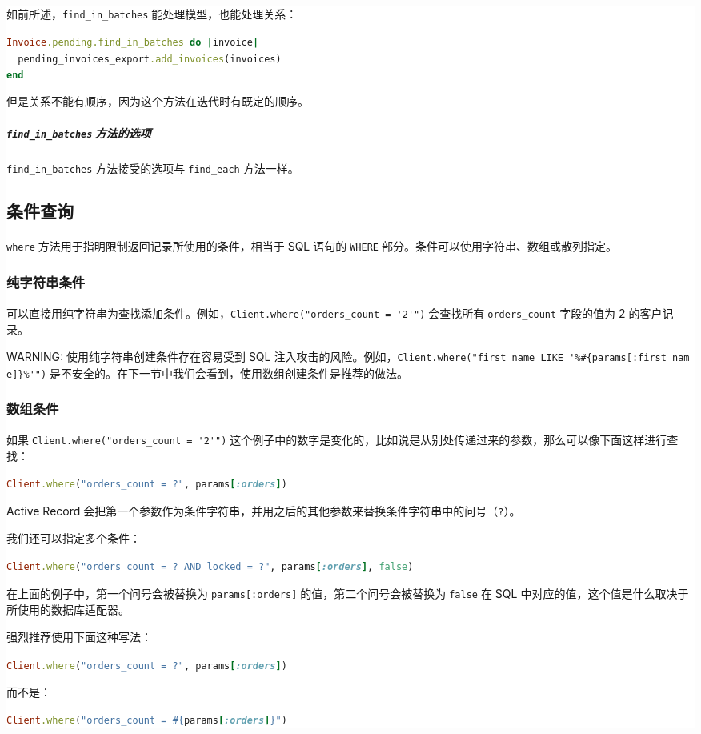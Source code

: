 如前所述，`find_in_batches` 能处理模型，也能处理关系：

```ruby
Invoice.pending.find_in_batches do |invoice|
  pending_invoices_export.add_invoices(invoices)
end
```

但是关系不能有顺序，因为这个方法在迭代时有既定的顺序。

<a class="anchor" id="options-for-find-in-batches"></a>

##### `find_in_batches` 方法的选项

`find_in_batches` 方法接受的选项与 `find_each` 方法一样。

<a class="anchor" id="conditions"></a>

## 条件查询

`where` 方法用于指明限制返回记录所使用的条件，相当于 SQL 语句的 `WHERE` 部分。条件可以使用字符串、数组或散列指定。

<a class="anchor" id="pure-string-conditions"></a>

### 纯字符串条件

可以直接用纯字符串为查找添加条件。例如，`Client.where("orders_count = '2'")` 会查找所有 `orders_count` 字段的值为 2 的客户记录。

WARNING: 使用纯字符串创建条件存在容易受到 SQL 注入攻击的风险。例如，`Client.where("first_name LIKE '%#{params[:first_name]}%'")` 是不安全的。在下一节中我们会看到，使用数组创建条件是推荐的做法。

<a class="anchor" id="array-conditions"></a>

### 数组条件

如果 `Client.where("orders_count = '2'")` 这个例子中的数字是变化的，比如说是从别处传递过来的参数，那么可以像下面这样进行查找：

```ruby
Client.where("orders_count = ?", params[:orders])
```

Active Record 会把第一个参数作为条件字符串，并用之后的其他参数来替换条件字符串中的问号（`?`）。

我们还可以指定多个条件：

```ruby
Client.where("orders_count = ? AND locked = ?", params[:orders], false)
```

在上面的例子中，第一个问号会被替换为 `params[:orders]` 的值，第二个问号会被替换为 `false` 在 SQL 中对应的值，这个值是什么取决于所使用的数据库适配器。

强烈推荐使用下面这种写法：

```ruby
Client.where("orders_count = ?", params[:orders])
```

而不是：

```ruby
Client.where("orders_count = #{params[:orders]}")
```
